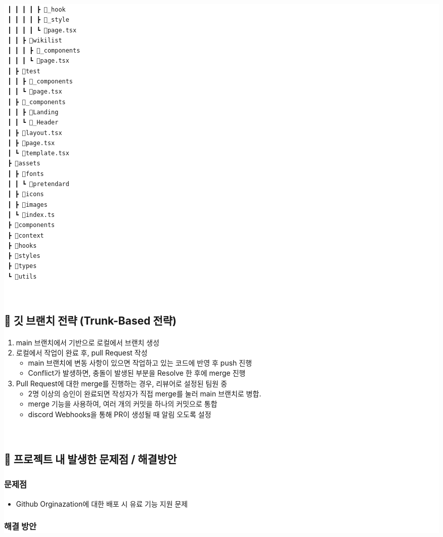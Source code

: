 ```
 ┃ ┃ ┃ ┃ ┣ 📂_hook
 ┃ ┃ ┃ ┃ ┣ 📂_style
 ┃ ┃ ┃ ┃ ┗ 📜page.tsx
 ┃ ┃ ┣ 📂wikilist
 ┃ ┃ ┃ ┣ 📂_components
 ┃ ┃ ┃ ┗ 📜page.tsx
 ┃ ┣ 📂test
 ┃ ┃ ┣ 📂_components
 ┃ ┃ ┗ 📜page.tsx
 ┃ ┣ 📂_components
 ┃ ┃ ┣ 📂Landing
 ┃ ┃ ┗ 📂_Header
 ┃ ┣ 📜layout.tsx
 ┃ ┣ 📜page.tsx
 ┃ ┗ 📜template.tsx
 ┣ 📂assets
 ┃ ┣ 📂fonts
 ┃ ┃ ┗ 📂pretendard
 ┃ ┣ 📂icons
 ┃ ┣ 📂images
 ┃ ┗ 📜index.ts
 ┣ 📂components
 ┣ 📂context
 ┣ 📂hooks
 ┣ 📂styles
 ┣ 📂types
 ┗ 📂utils
```

<br>

## 🌲 깃 브랜치 전략 (Trunk-Based 전략)

1. main 브랜치에서 기반으로 로컬에서 브랜치 생성
2. 로컬에서 작업이 완료 후, pull Request 작성
   - main 브랜치에 변동 사항이 있으면 작업하고 있는 코드에 반영 후 push 진행
   - Conflict가 발생하면, 충돌이 발생된 부분을 Resolve 한 후에 merge 진행
3. Pull Request에 대한 merge를 진행하는 경우, 리뷰어로 설정된 팀원 중 <br>
   - 2명 이상의 승인이 완료되면 작성자가 직접 merge를 눌러 main 브랜치로 병합.
   - merge 기능을 사용하여, 여러 개의 커밋을 하나의 커밋으로 통합
   - discord Webhooks을 통해 PR이 생성될 때 알림 오도록 설정

<br>

## 🚨 프로젝트 내 발생한 문제점 / 해결방안

### 문제점

- Github Orginazation에 대한 배포 시 유료 기능 지원 문제

### 해결 방안
